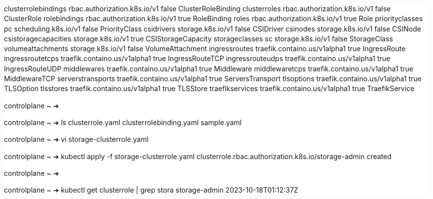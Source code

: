 clusterrolebindings                            rbac.authorization.k8s.io/v1           false        ClusterRoleBinding
clusterroles                                   rbac.authorization.k8s.io/v1           false        ClusterRole
rolebindings                                   rbac.authorization.k8s.io/v1           true         RoleBinding
roles                                          rbac.authorization.k8s.io/v1           true         Role
priorityclasses                   pc           scheduling.k8s.io/v1                   false        PriorityClass
csidrivers                                     storage.k8s.io/v1                      false        CSIDriver
csinodes                                       storage.k8s.io/v1                      false        CSINode
csistoragecapacities                           storage.k8s.io/v1                      true         CSIStorageCapacity
storageclasses                    sc           storage.k8s.io/v1                      false        StorageClass
volumeattachments                              storage.k8s.io/v1                      false        VolumeAttachment
ingressroutes                                  traefik.containo.us/v1alpha1           true         IngressRoute
ingressroutetcps                               traefik.containo.us/v1alpha1           true         IngressRouteTCP
ingressrouteudps                               traefik.containo.us/v1alpha1           true         IngressRouteUDP
middlewares                                    traefik.containo.us/v1alpha1           true         Middleware
middlewaretcps                                 traefik.containo.us/v1alpha1           true         MiddlewareTCP
serverstransports                              traefik.containo.us/v1alpha1           true         ServersTransport
tlsoptions                                     traefik.containo.us/v1alpha1           true         TLSOption
tlsstores                                      traefik.containo.us/v1alpha1           true         TLSStore
traefikservices                                traefik.containo.us/v1alpha1           true         TraefikService

controlplane ~ ➜  


controlplane ~ ➜  ls
clusterrole.yaml         clusterrolebinding.yaml  sample.yaml

controlplane ~ ➜  vi storage-clusterrole.yaml

controlplane ~ ➜  kubectl apply -f storage-clusterrole.yaml
clusterrole.rbac.authorization.k8s.io/storage-admin created

controlplane ~ ➜  

controlplane ~ ➜  kubectl get clusterrole | grep stora
storage-admin                                                          2023-10-18T01:12:37Z
